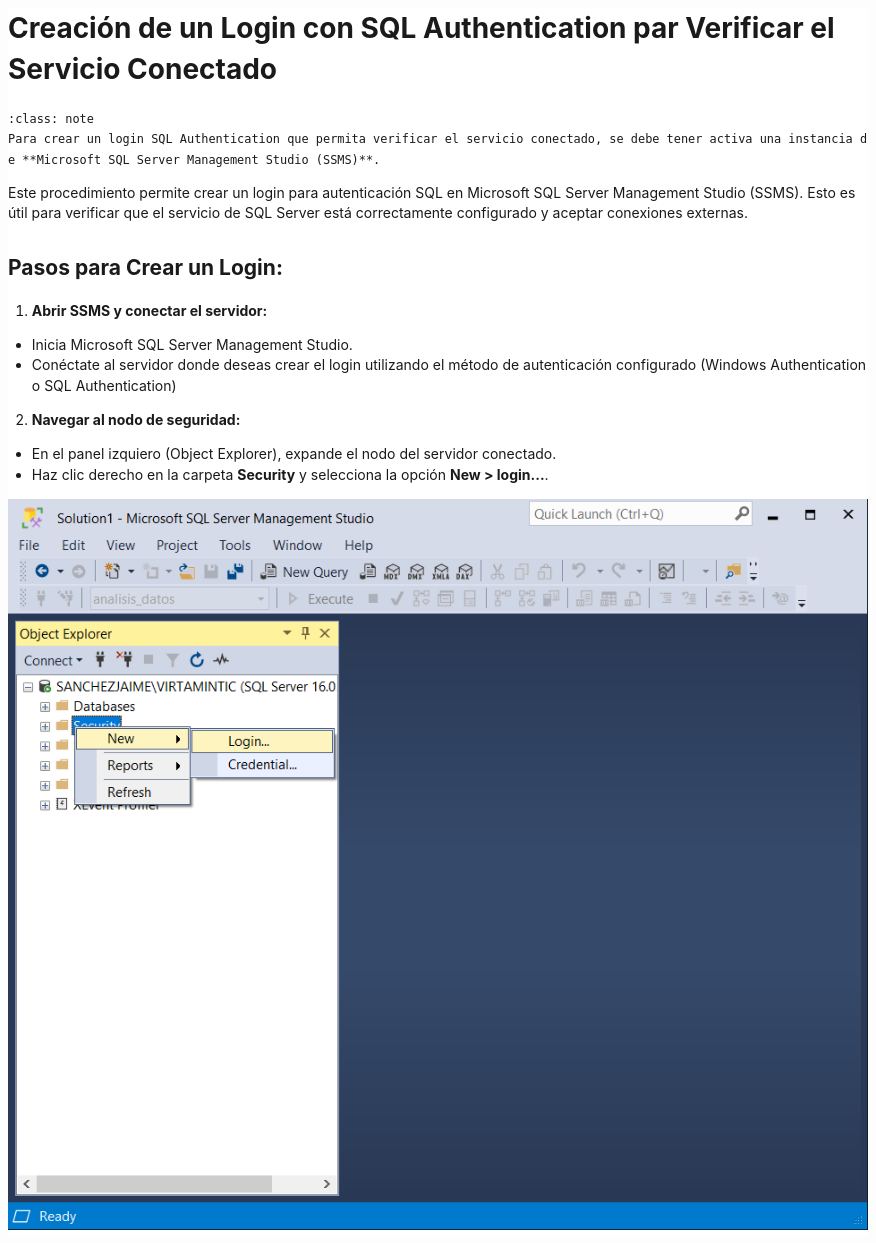 # Creación de un Login con SQL Authentication par Verificar el Servicio Conectado

```{admonition} Importante
:class: note
Para crear un login SQL Authentication que permita verificar el servicio conectado, se debe tener activa una instancia de **Microsoft SQL Server Management Studio (SSMS)**.
```
Este procedimiento permite crear un login para autenticación SQL en Microsoft SQL Server Management Studio (SSMS). Esto es útil para verificar que el servicio de SQL Server está correctamente configurado y aceptar conexiones externas.

## Pasos para Crear un Login:

1. **Abrir SSMS y conectar el servidor:**

- Inicia Microsoft SQL Server Management Studio.
- Conéctate al servidor donde deseas crear el login  utilizando el método de autenticación configurado (Windows Authentication o SQL Authentication)

2. **Navegar al nodo de seguridad:**

- En el panel izquiero (Object Explorer), expande el nodo del servidor conectado.
- Haz clic derecho en la carpeta **Security** y selecciona la opción **New > login...**.

<div style="text-align: center;">
  <img src="_images/paso_2_1.png" alt="Creación Login en SSMS">
</div>